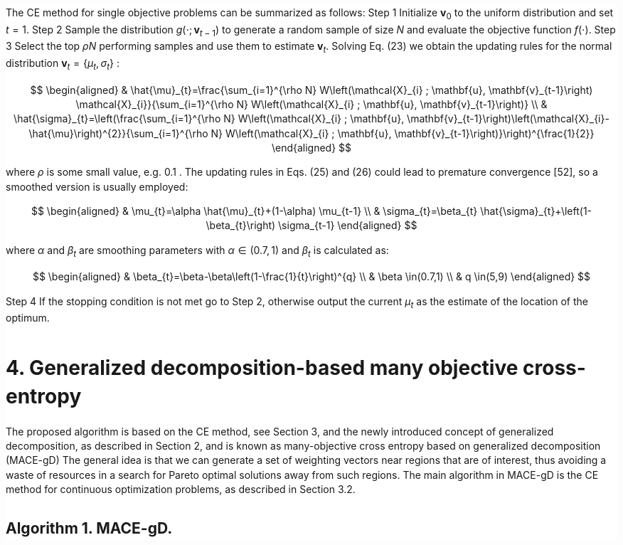 The CE method for single objective problems can be summarized as follows:
Step 1 Initialize $\mathbf{v}_{0}$ to the uniform distribution and set $t=1$.
Step 2 Sample the distribution $g\left(\cdot ; \mathbf{v}_{t-1}\right)$ to generate a random sample of size $N$ and evaluate the objective function $f(\cdot)$.
Step 3 Select the top $\rho N$ performing samples and use them to estimate $\mathbf{v}_{t}$. Solving Eq. (23) we obtain the updating rules for the normal distribution $\mathbf{v}_{t}=\left\{\mu_{t}, \sigma_{t}\right\}$ :

$$
\begin{aligned}
& \hat{\mu}_{t}=\frac{\sum_{i=1}^{\rho N} W\left(\mathcal{X}_{i} ; \mathbf{u}, \mathbf{v}_{t-1}\right) \mathcal{X}_{i}}{\sum_{i=1}^{\rho N} W\left(\mathcal{X}_{i} ; \mathbf{u}, \mathbf{v}_{t-1}\right)} \\
& \hat{\sigma}_{t}=\left(\frac{\sum_{i=1}^{\rho N} W\left(\mathcal{X}_{i} ; \mathbf{u}, \mathbf{v}_{t-1}\right)\left(\mathcal{X}_{i}-\hat{\mu}\right)^{2}}{\sum_{i=1}^{\rho N} W\left(\mathcal{X}_{i} ; \mathbf{u}, \mathbf{v}_{t-1}\right)}\right)^{\frac{1}{2}}
\end{aligned}
$$

where $\rho$ is some small value, e.g. 0.1 . The updating rules in Eqs. (25) and (26) could lead to premature convergence [52], so a smoothed version is usually employed:

$$
\begin{aligned}
& \mu_{t}=\alpha \hat{\mu}_{t}+(1-\alpha) \mu_{t-1} \\
& \sigma_{t}=\beta_{t} \hat{\sigma}_{t}+\left(1-\beta_{t}\right) \sigma_{t-1}
\end{aligned}
$$

where $\alpha$ and $\beta_{t}$ are smoothing parameters with $\alpha \in(0.7,1)$ and $\beta_{t}$ is calculated as:

$$
\begin{aligned}
& \beta_{t}=\beta-\beta\left(1-\frac{1}{t}\right)^{q} \\
& \beta \in(0.7,1) \\
& q \in(5,9)
\end{aligned}
$$

Step 4 If the stopping condition is not met go to Step 2, otherwise output the current $\mu_{t}$ as the estimate of the location of the optimum.

# 4. Generalized decomposition-based many objective cross-entropy 

The proposed algorithm is based on the CE method, see Section 3, and the newly introduced concept of generalized decomposition, as described in Section 2, and is known as many-objective cross entropy based on generalized decomposition (MACE-gD) The general idea is that we can generate a set of weighting vectors near regions that are of interest, thus avoiding a waste of resources in a search for Pareto optimal solutions away from such regions. The main algorithm in MACE-gD is the CE method for continuous optimization problems, as described in Section 3.2.

## Algorithm 1. MACE-gD.


[^0]:    * Corresponding author at: Department of Automatic Control and Systems Engineering, University of Sheffield, Sheffield S1 3JD, UK. Tel.: +44 01142225616 .
[^0]:    ${ }^{1}$ Unless stated otherwise with: number of dimensions we refer to the number of scalar objective functions, $k$.
[^0]:    ${ }^{2}$ Or more precisely, individuals that are more likely to be better than their predecessors.
[^0]:    ${ }^{4}$ We assume the problems are normalized.
[^0]:    ${ }^{5}$ Namely for each $p=\{100.6 .2 .1 \cdot \frac{1}{2} \cdot \frac{1}{4}\}$.
[^0]:    ${ }^{7}$ Note that the terms population and samples are used interchangeably in this work; unless stated otherwise.
[^0]:    ${ }^{8}$ By rare in this context we mean that for, $C=\left\{\mathbf{x}:\left\|\mathbf{x}^{\bullet}-x\right\|_{2} \leqslant \varepsilon, \varepsilon>0\right\}$ and $\varepsilon$ small, then the probability, $\mathbf{P}(\mathbf{x} \in C)=\int_{C} u(\mathbf{x}) d \mathbf{x} \ll 1$, where, $u$, is a density function.
[^0]:    ${ }^{9}$ For maximization problems, $\mathbf{V}^{(1)}$ is sorted in descending order.
[^0]:    ${ }^{10}$ Zitzler, Deb, Thiele (ZDT).
[^0]:    ${ }^{11}$ Intuitively the feasible objective space resembles a wedge whose edge is the PF.